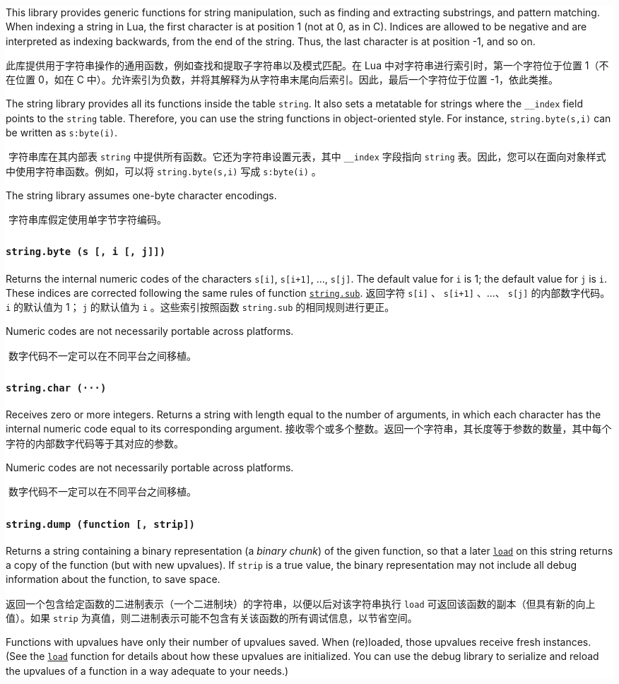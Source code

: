 This library provides generic functions for string manipulation, such as finding and extracting substrings, and pattern matching. When indexing a string in Lua, the first character is at position 1 (not at 0, as in C). Indices are allowed to be negative and are interpreted as indexing backwards, from the end of the string. Thus, the last character is at position -1, and so on.

​	此库提供用于字符串操作的通用函数，例如查找和提取子字符串以及模式匹配。在 Lua 中对字符串进行索引时，第一个字符位于位置 1（不在位置 0，如在 C 中）。允许索引为负数，并将其解释为从字符串末尾向后索引。因此，最后一个字符位于位置 -1，依此类推。

The string library provides all its functions inside the table `string`. It also sets a metatable for strings where the `__index` field points to the `string` table. Therefore, you can use the string functions in object-oriented style. For instance, `string.byte(s,i)` can be written as `s:byte(i)`.

​	字符串库在其内部表 `string` 中提供所有函数。它还为字符串设置元表，其中 `__index` 字段指向 `string` 表。因此，您可以在面向对象样式中使用字符串函数。例如，可以将 `string.byte(s,i)` 写成 `s:byte(i)` 。

The string library assumes one-byte character encodings.

​	字符串库假定使用单字节字符编码。



### `string.byte (s [, i [, j]])`

Returns the internal numeric codes of the characters `s[i]`, `s[i+1]`, ..., `s[j]`. The default value for `i` is 1; the default value for `j` is `i`. These indices are corrected following the same rules of function [`string.sub`](https://www.lua.org/manual/5.4/manual.html#pdf-string.sub).
返回字符 `s[i]` 、 `s[i+1]` 、...、 `s[j]` 的内部数字代码。 `i` 的默认值为 1； `j` 的默认值为 `i` 。这些索引按照函数 `string.sub` 的相同规则进行更正。

Numeric codes are not necessarily portable across platforms.

​	数字代码不一定可以在不同平台之间移植。



### `string.char (···)`

Receives zero or more integers. Returns a string with length equal to the number of arguments, in which each character has the internal numeric code equal to its corresponding argument.
接收零个或多个整数。返回一个字符串，其长度等于参数的数量，其中每个字符的内部数字代码等于其对应的参数。

Numeric codes are not necessarily portable across platforms.

​	数字代码不一定可以在不同平台之间移植。



### `string.dump (function [, strip])`

Returns a string containing a binary representation (a *binary chunk*) of the given function, so that a later [`load`](https://www.lua.org/manual/5.4/manual.html#pdf-load) on this string returns a copy of the function (but with new upvalues). If `strip` is a true value, the binary representation may not include all debug information about the function, to save space.

​	返回一个包含给定函数的二进制表示（一个二进制块）的字符串，以便以后对该字符串执行 `load` 可返回该函数的副本（但具有新的向上值）。如果 `strip` 为真值，则二进制表示可能不包含有关该函数的所有调试信息，以节省空间。

Functions with upvalues have only their number of upvalues saved. When (re)loaded, those upvalues receive fresh instances. (See the [`load`](https://www.lua.org/manual/5.4/manual.html#pdf-load) function for details about how these upvalues are initialized. You can use the debug library to serialize and reload the upvalues of a function in a way adequate to your needs.)
